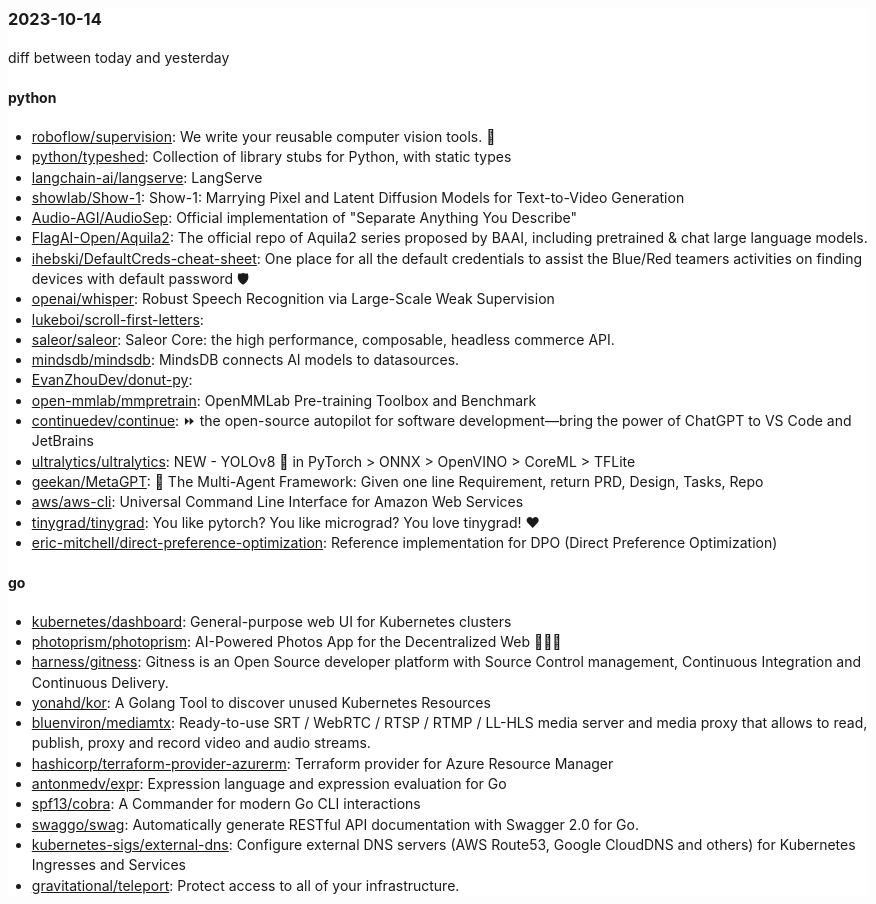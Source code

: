 ### 2023-10-14
diff between today and yesterday

#### python
* [roboflow/supervision](https://github.com/roboflow/supervision): We write your reusable computer vision tools. 💜
* [python/typeshed](https://github.com/python/typeshed): Collection of library stubs for Python, with static types
* [langchain-ai/langserve](https://github.com/langchain-ai/langserve): LangServe
* [showlab/Show-1](https://github.com/showlab/Show-1): Show-1: Marrying Pixel and Latent Diffusion Models for Text-to-Video Generation
* [Audio-AGI/AudioSep](https://github.com/Audio-AGI/AudioSep): Official implementation of "Separate Anything You Describe"
* [FlagAI-Open/Aquila2](https://github.com/FlagAI-Open/Aquila2): The official repo of Aquila2 series proposed by BAAI, including pretrained & chat large language models.
* [ihebski/DefaultCreds-cheat-sheet](https://github.com/ihebski/DefaultCreds-cheat-sheet): One place for all the default credentials to assist the Blue/Red teamers activities on finding devices with default password 🛡️
* [openai/whisper](https://github.com/openai/whisper): Robust Speech Recognition via Large-Scale Weak Supervision
* [lukeboi/scroll-first-letters](https://github.com/lukeboi/scroll-first-letters): 
* [saleor/saleor](https://github.com/saleor/saleor): Saleor Core: the high performance, composable, headless commerce API.
* [mindsdb/mindsdb](https://github.com/mindsdb/mindsdb): MindsDB connects AI models to datasources.
* [EvanZhouDev/donut-py](https://github.com/EvanZhouDev/donut-py): 
* [open-mmlab/mmpretrain](https://github.com/open-mmlab/mmpretrain): OpenMMLab Pre-training Toolbox and Benchmark
* [continuedev/continue](https://github.com/continuedev/continue): ⏩ the open-source autopilot for software development—bring the power of ChatGPT to VS Code and JetBrains
* [ultralytics/ultralytics](https://github.com/ultralytics/ultralytics): NEW - YOLOv8 🚀 in PyTorch > ONNX > OpenVINO > CoreML > TFLite
* [geekan/MetaGPT](https://github.com/geekan/MetaGPT): 🌟 The Multi-Agent Framework: Given one line Requirement, return PRD, Design, Tasks, Repo
* [aws/aws-cli](https://github.com/aws/aws-cli): Universal Command Line Interface for Amazon Web Services
* [tinygrad/tinygrad](https://github.com/tinygrad/tinygrad): You like pytorch? You like micrograd? You love tinygrad! ❤️
* [eric-mitchell/direct-preference-optimization](https://github.com/eric-mitchell/direct-preference-optimization): Reference implementation for DPO (Direct Preference Optimization)

#### go
* [kubernetes/dashboard](https://github.com/kubernetes/dashboard): General-purpose web UI for Kubernetes clusters
* [photoprism/photoprism](https://github.com/photoprism/photoprism): AI-Powered Photos App for the Decentralized Web 🌈💎✨
* [harness/gitness](https://github.com/harness/gitness): Gitness is an Open Source developer platform with Source Control management, Continuous Integration and Continuous Delivery.
* [yonahd/kor](https://github.com/yonahd/kor): A Golang Tool to discover unused Kubernetes Resources
* [bluenviron/mediamtx](https://github.com/bluenviron/mediamtx): Ready-to-use SRT / WebRTC / RTSP / RTMP / LL-HLS media server and media proxy that allows to read, publish, proxy and record video and audio streams.
* [hashicorp/terraform-provider-azurerm](https://github.com/hashicorp/terraform-provider-azurerm): Terraform provider for Azure Resource Manager
* [antonmedv/expr](https://github.com/antonmedv/expr): Expression language and expression evaluation for Go
* [spf13/cobra](https://github.com/spf13/cobra): A Commander for modern Go CLI interactions
* [swaggo/swag](https://github.com/swaggo/swag): Automatically generate RESTful API documentation with Swagger 2.0 for Go.
* [kubernetes-sigs/external-dns](https://github.com/kubernetes-sigs/external-dns): Configure external DNS servers (AWS Route53, Google CloudDNS and others) for Kubernetes Ingresses and Services
* [gravitational/teleport](https://github.com/gravitational/teleport): Protect access to all of your infrastructure.